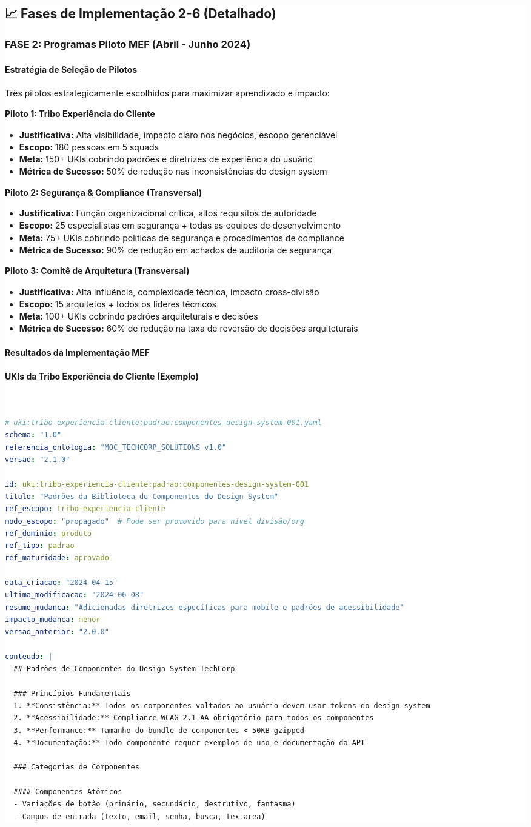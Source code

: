 
## 📈 Fases de Implementação 2-6 (Detalhado)

### FASE 2: Programas Piloto MEF (Abril - Junho 2024)

#### **Estratégia de Seleção de Pilotos**
Três pilotos estrategicamente escolhidos para maximizar aprendizado e impacto:

**Piloto 1: Tribo Experiência do Cliente**
- **Justificativa:** Alta visibilidade, impacto claro nos negócios, escopo gerenciável
- **Escopo:** 180 pessoas em 5 squads
- **Meta:** 150+ UKIs cobrindo padrões e diretrizes de experiência do usuário
- **Métrica de Sucesso:** 50% de redução nas inconsistências do design system

**Piloto 2: Segurança & Compliance (Transversal)**
- **Justificativa:** Função organizacional crítica, altos requisitos de autoridade
- **Escopo:** 25 especialistas em segurança + todas as equipes de desenvolvimento
- **Meta:** 75+ UKIs cobrindo políticas de segurança e procedimentos de compliance  
- **Métrica de Sucesso:** 90% de redução em achados de auditoria de segurança

**Piloto 3: Comitê de Arquitetura (Transversal)**
- **Justificativa:** Alta influência, complexidade técnica, impacto cross-divisão
- **Escopo:** 15 arquitetos + todos os líderes técnicos
- **Meta:** 100+ UKIs cobrindo padrões arquiteturais e decisões
- **Métrica de Sucesso:** 60% de redução na taxa de reversão de decisões arquiteturais

#### **Resultados da Implementação MEF**

**UKIs da Tribo Experiência do Cliente (Exemplo)**
```yaml


# uki:tribo-experiencia-cliente:padrao:componentes-design-system-001.yaml
schema: "1.0"
referencia_ontologia: "MOC_TECHCORP_SOLUTIONS v1.0"
versao: "2.1.0"

id: uki:tribo-experiencia-cliente:padrao:componentes-design-system-001
titulo: "Padrões da Biblioteca de Componentes do Design System"
ref_escopo: tribo-experiencia-cliente
modo_escopo: "propagado"  # Pode ser promovido para nível divisão/org
ref_dominio: produto
ref_tipo: padrao
ref_maturidade: aprovado

data_criacao: "2024-04-15"
ultima_modificacao: "2024-06-08"
resumo_mudanca: "Adicionadas diretrizes específicas para mobile e padrões de acessibilidade"
impacto_mudanca: menor
versao_anterior: "2.0.0"

conteudo: |
  ## Padrões de Componentes do Design System TechCorp
  
  ### Princípios Fundamentais
  1. **Consistência:** Todos os componentes voltados ao usuário devem usar tokens do design system
  2. **Acessibilidade:** Compliance WCAG 2.1 AA obrigatório para todos os componentes
  3. **Performance:** Tamanho do bundle de componentes < 50KB gzipped
  4. **Documentação:** Todo componente requer exemplos de uso e documentação da API
  
  ### Categorias de Componentes
  
  #### Componentes Atômicos
  - Variações de botão (primário, secundário, destrutivo, fantasma)
  - Campos de entrada (texto, email, senha, busca, textarea)
```